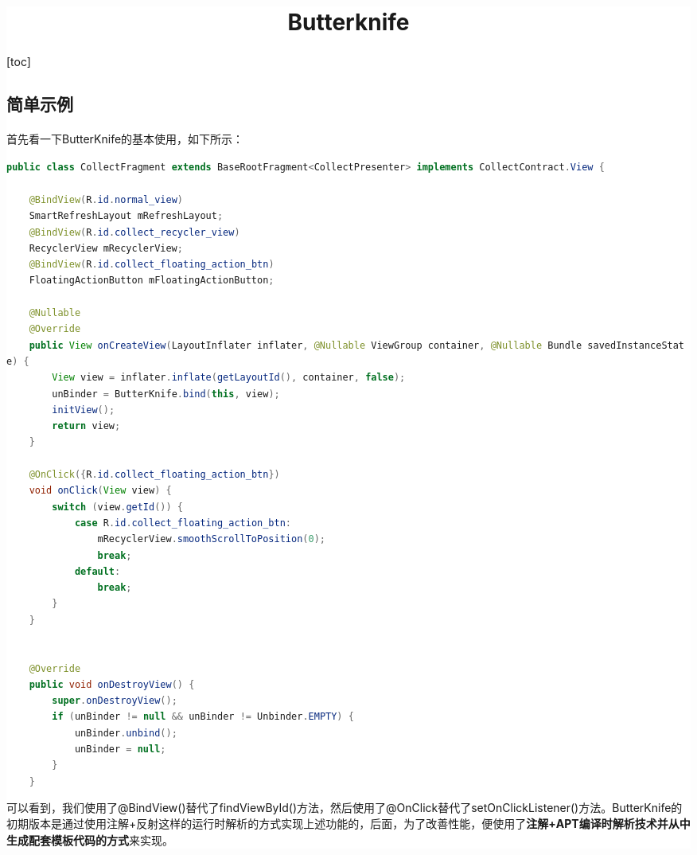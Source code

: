 <h1 align="center">Butterknife</h1>

[toc]

## 简单示例

首先看一下ButterKnife的基本使用，如下所示：

```java
public class CollectFragment extends BaseRootFragment<CollectPresenter> implements CollectContract.View {

    @BindView(R.id.normal_view)
    SmartRefreshLayout mRefreshLayout;
    @BindView(R.id.collect_recycler_view)
    RecyclerView mRecyclerView;
    @BindView(R.id.collect_floating_action_btn)
    FloatingActionButton mFloatingActionButton;
    
    @Nullable
    @Override
    public View onCreateView(LayoutInflater inflater, @Nullable ViewGroup container, @Nullable Bundle savedInstanceState) {
        View view = inflater.inflate(getLayoutId(), container, false);
        unBinder = ButterKnife.bind(this, view);
        initView();
        return view;
    }
    
    @OnClick({R.id.collect_floating_action_btn})
    void onClick(View view) {
        switch (view.getId()) {
            case R.id.collect_floating_action_btn:
                mRecyclerView.smoothScrollToPosition(0);
                break;
            default:
                break;
        }
    }
    
    
    @Override
    public void onDestroyView() {
        super.onDestroyView();
        if (unBinder != null && unBinder != Unbinder.EMPTY) {
            unBinder.unbind();
            unBinder = null;
        }
    }
```

可以看到，我们使用了@BindView()替代了findViewById()方法，然后使用了@OnClick替代了setOnClickListener()方法。ButterKnife的初期版本是通过使用注解+反射这样的运行时解析的方式实现上述功能的，后面，为了改善性能，便使用了**注解+APT编译时解析技术并从中生成配套模板代码的方式**来实现。
